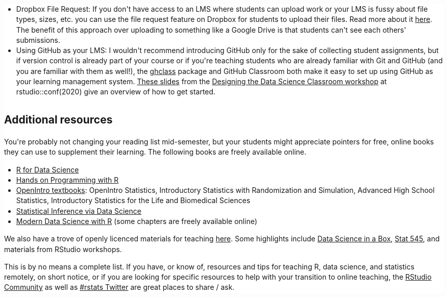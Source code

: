 - Dropbox File Request: If you don't have access to an LMS where students can upload work or your LMS is fussy about file types, sizes, etc. you can use the file request feature on Dropbox for students to upload their files. Read more about it [here](https://help.dropbox.com/files-folders/share/create-file-request). The benefit of this approach over uploading to something like a Google Drive is that students can't see each others' submissions.
- Using GitHub as your LMS: I wouldn't recommend introducing GitHub only for the sake of collecting student assignments, but if version control is already part of your course or if you're teaching students who are already familiar with Git and GitHub (and you are familiar with them as well!), the [ghclass](https://rundel.github.io/ghclass) package and GitHub Classroom both make it easy to set up using GitHub as your learning management system. [These slides](https://rstudio-conf-2020.github.io/design-ds-classroom/materials/05-github/slides/05-github.html#1) from the [Designing the Data Science Classroom workshop](https://rstudio-conf-2020.github.io/design-ds-classroom/) at rstudio::conf(2020) give an overview of how to get started.

## Additional resources

You're probably not changing your reading list mid-semester, but your students might appreciate pointers for free, online books they can use to supplement their learning. The following books are freely available online.

- [R for Data Science](https://r4ds.had.co.nz/)
- [Hands on Programming with R](https://rstudio-education.github.io/hopr/)
- [OpenIntro textbooks](https://www.openintro.org): OpenIntro Statistics, Introductory Statistics with Randomization and Simulation, Advanced High School Statistics, Introductory Statistics for the Life and
Biomedical Sciences
- [Statistical Inference via Data Science](https://moderndive.com/)
- [Modern Data Science with R](https://mdsr-book.github.io/) (some chapters are freely available online)

We also have a trove of openly licenced materials for teaching [here](https://education.rstudio.com/teach/materials/). Some highlights include [Data Science in a Box](https://datasciencebox.org/), [Stat 545](https://stat545.com/), and materials from RStudio workshops.

This is by no means a complete list. If you have, or know of, resources and tips for teaching R, data science, and statistics remotely, on short notice, or if you are looking for specific resources to help with your transition to online teaching, the [RStudio Community](https://community.rstudio.com/c/teaching/13) as well as [#rstats Twitter](https://twitter.com/search?q=%23rstats) are great places to share / ask.
